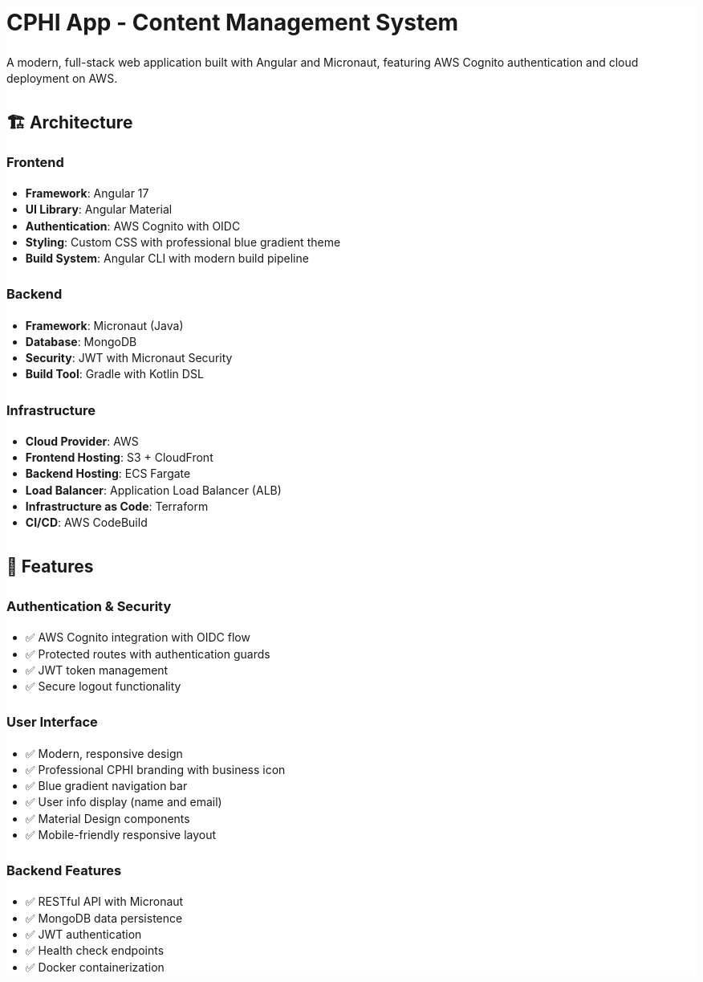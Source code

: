 # CPHI App - Content Management System

A modern, full-stack web application built with Angular and Micronaut, featuring AWS Cognito authentication and cloud deployment on AWS.

## 🏗️ Architecture

### Frontend
- **Framework**: Angular 17
- **UI Library**: Angular Material
- **Authentication**: AWS Cognito with OIDC
- **Styling**: Custom CSS with professional blue gradient theme
- **Build System**: Angular CLI with modern build pipeline

### Backend
- **Framework**: Micronaut (Java)
- **Database**: MongoDB
- **Security**: JWT with Micronaut Security
- **Build Tool**: Gradle with Kotlin DSL

### Infrastructure
- **Cloud Provider**: AWS
- **Frontend Hosting**: S3 + CloudFront
- **Backend Hosting**: ECS Fargate
- **Load Balancer**: Application Load Balancer (ALB)
- **Infrastructure as Code**: Terraform
- **CI/CD**: AWS CodeBuild

## 🚀 Features

### Authentication & Security
- ✅ AWS Cognito integration with OIDC flow
- ✅ Protected routes with authentication guards
- ✅ JWT token management
- ✅ Secure logout functionality

### User Interface
- ✅ Modern, responsive design
- ✅ Professional CPHI branding with business icon
- ✅ Blue gradient navigation bar
- ✅ User info display (name and email)
- ✅ Material Design components
- ✅ Mobile-friendly responsive layout

### Backend Features
- ✅ RESTful API with Micronaut
- ✅ MongoDB data persistence
- ✅ JWT authentication
- ✅ Health check endpoints
- ✅ Docker containerization
